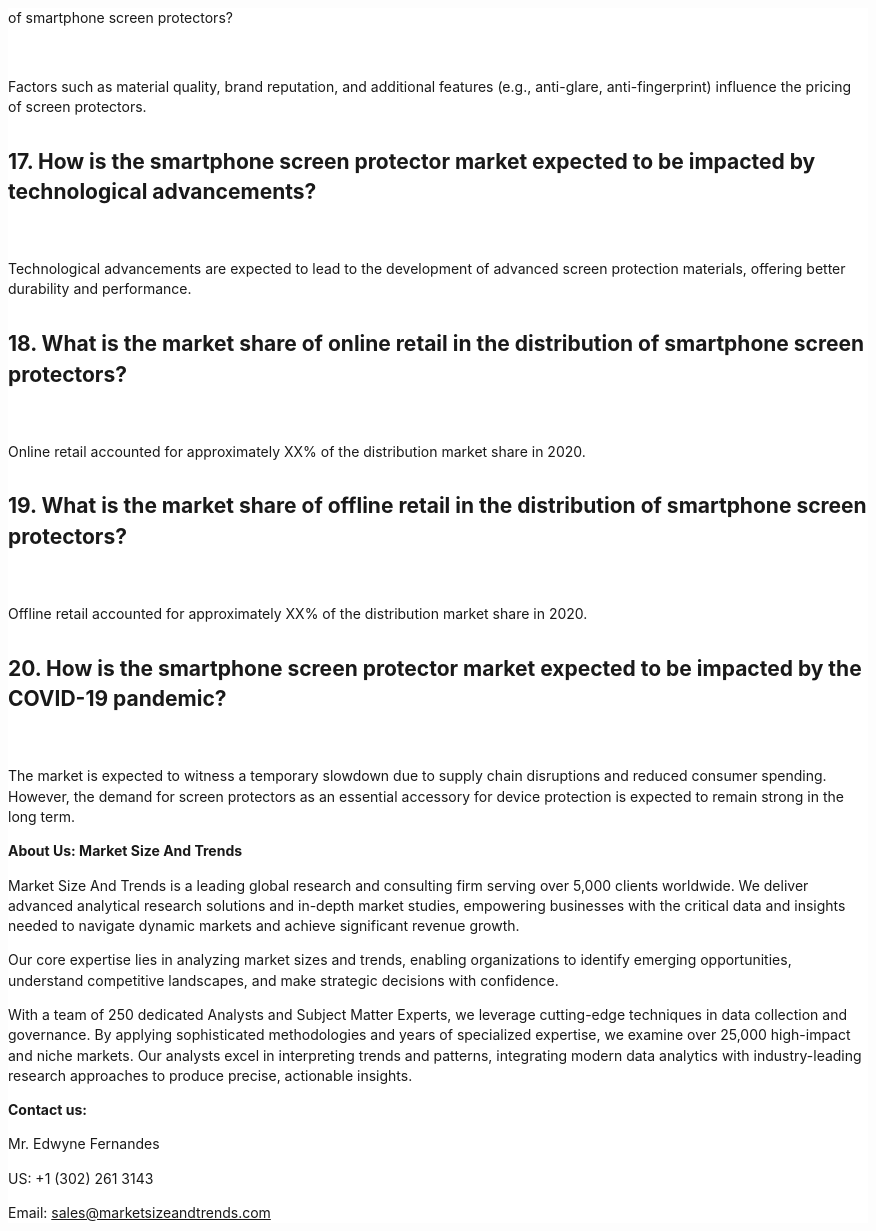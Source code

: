 of smartphone screen protectors?</h2><p>&nbsp;</p><p>Factors such as material quality, brand reputation, and additional features (e.g., anti-glare, anti-fingerprint) influence the pricing of screen protectors.</p><h2>17. How is the smartphone screen protector market expected to be impacted by technological advancements?</h2><p>&nbsp;</p><p>Technological advancements are expected to lead to the development of advanced screen protection materials, offering better durability and performance.</p><h2>18. What is the market share of online retail in the distribution of smartphone screen protectors?</h2><p>&nbsp;</p><p>Online retail accounted for approximately XX% of the distribution market share in 2020.</p><h2>19. What is the market share of offline retail in the distribution of smartphone screen protectors?</h2><p>&nbsp;</p><p>Offline retail accounted for approximately XX% of the distribution market share in 2020.</p><h2>20. How is the smartphone screen protector market expected to be impacted by the COVID-19 pandemic?</h2><p>&nbsp;</p><p>The market is expected to witness a temporary slowdown due to supply chain disruptions and reduced consumer spending. However, the demand for screen protectors as an essential accessory for device protection is expected to remain strong in the long term.</p></body></html></p><p><strong>About Us:&nbsp;Market Size And Trends</strong></p><p>Market Size And Trends&nbsp;is a leading global research and consulting firm serving over 5,000 clients worldwide. We deliver advanced analytical research solutions and in-depth market studies, empowering businesses with the critical data and insights needed to navigate dynamic markets and achieve significant revenue growth.</p><p>Our core expertise lies in analyzing market sizes and trends, enabling organizations to identify emerging opportunities, understand competitive landscapes, and make strategic decisions with confidence.</p><p>With a team of 250 dedicated Analysts and Subject Matter Experts, we leverage cutting-edge techniques in data collection and governance. By applying sophisticated methodologies and years of specialized expertise, we examine over 25,000 high-impact and niche markets. Our analysts excel in interpreting trends and patterns, integrating modern data analytics with industry-leading research approaches to produce precise, actionable insights.</p><p><strong>Contact us:</strong></p><p>Mr. Edwyne Fernandes</p><p>US: +1 (302) 261 3143</p><p>Email: <a href="mailto:sales@marketsizeandtrends.com">sales@marketsizeandtrends.com</a>&nbsp;</p>
